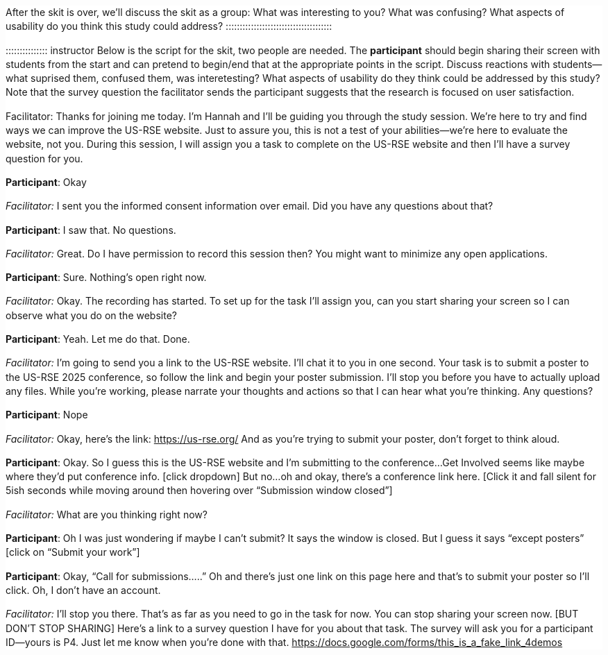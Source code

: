 After the skit is over, we’ll discuss the skit as a group: What was interesting to you? What was confusing? What aspects of usability do you think this study could address?
::::::::::::::::::::::::::::::::::::::

::::::::::::::: instructor
Below is the script for the skit, two people are needed. The **participant** should begin sharing their screen with students from the start and can pretend to begin/end that at the appropriate points in the script. Discuss reactions with students—what suprised them, confused them, was interetesting? What aspects of usability do they think could be addressed by this study? Note that the survey question the facilitator sends the participant suggests that the research is focused on user satisfaction.

Facilitator: Thanks for joining me today. I’m Hannah and I’ll be guiding you through the study session. We’re here to try and find ways we can improve the US-RSE website. Just to assure you, this is not a test of your abilities—we’re here to evaluate the website, not you. During this session, I will assign you a task to complete on the US-RSE website and then I’ll have a survey question for you.

**Participant**: Okay

*Facilitator:* I sent you the informed consent information over email. Did you have any questions about that?

**Participant**: I saw that. No questions.

*Facilitator:*  Great. Do I have permission to record this session then? You might want to minimize any open applications.

**Participant**: Sure. Nothing’s open right now.

*Facilitator:* Okay. The recording has started. To set up for the task I’ll assign you, can you start sharing your screen so I can observe what you do on the website? 

**Participant**: Yeah. Let me do that. Done.

*Facilitator:* I’m going to send you a link to the US-RSE website. I’ll chat it to you in one second. Your task is to submit a poster to the US-RSE 2025 conference, so follow the link and begin your poster submission. I’ll stop you before you have to actually upload any files. While you’re working, please narrate your thoughts and actions so that I can hear what you’re thinking. Any questions?

**Participant**: Nope

*Facilitator:* Okay, here’s the link: https://us-rse.org/ And as you’re trying to submit your poster, don’t forget to think aloud.

**Participant**: Okay. So I guess this is the US-RSE website and I’m submitting to the conference…Get Involved seems like maybe where they’d put conference info. [click dropdown] But no…oh and okay, there’s a conference link here. [Click it and fall silent for 5ish seconds while moving around then hovering over “Submission window closed”]

*Facilitator:* What are you thinking right now?

**Participant**: Oh I was just wondering if maybe I can’t submit? It says the window is closed. But I guess it says “except posters” [click on “Submit your work”]

**Participant**: Okay, “Call for submissions…..” Oh and there’s just one link on this page here and that’s to submit your poster so I’ll click. Oh, I don’t have an account.

*Facilitator:* I’ll stop you there. That’s as far as you need to go in the task for now. You can stop sharing your screen now. [BUT DON’T STOP SHARING] Here’s a link to a survey question I have for you about that task. The survey will ask you for a participant ID—yours is P4. Just let me know when you’re done with that. https://docs.google.com/forms/this_is_a_fake_link_4demos
